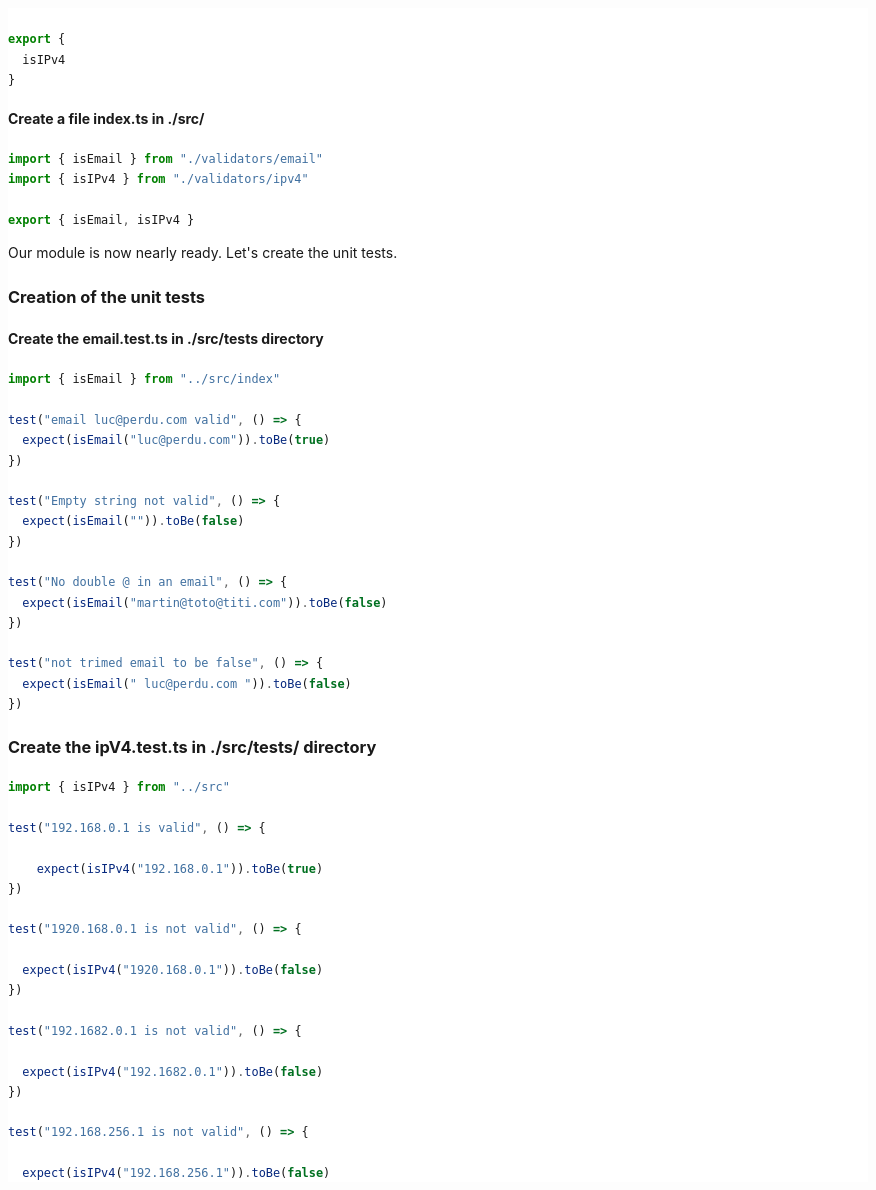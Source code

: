 ```ts

export {
  isIPv4
}
```

#### Create a file index.ts in ./src/

```ts
import { isEmail } from "./validators/email"
import { isIPv4 } from "./validators/ipv4"

export { isEmail, isIPv4 }
```

Our module is now nearly ready. Let's create the unit tests.

### Creation of the unit tests

#### Create the email.test.ts in ./src/tests directory

```ts
import { isEmail } from "../src/index"

test("email luc@perdu.com valid", () => {
  expect(isEmail("luc@perdu.com")).toBe(true)
})

test("Empty string not valid", () => {
  expect(isEmail("")).toBe(false)
})

test("No double @ in an email", () => {
  expect(isEmail("martin@toto@titi.com")).toBe(false)
})

test("not trimed email to be false", () => {
  expect(isEmail(" luc@perdu.com ")).toBe(false)
})

```

### Create the ipV4.test.ts in ./src/tests/ directory

```ts
import { isIPv4 } from "../src"

test("192.168.0.1 is valid", () => {

    expect(isIPv4("192.168.0.1")).toBe(true)
})

test("1920.168.0.1 is not valid", () => {

  expect(isIPv4("1920.168.0.1")).toBe(false)
})

test("192.1682.0.1 is not valid", () => {

  expect(isIPv4("192.1682.0.1")).toBe(false)
})

test("192.168.256.1 is not valid", () => {

  expect(isIPv4("192.168.256.1")).toBe(false)
```